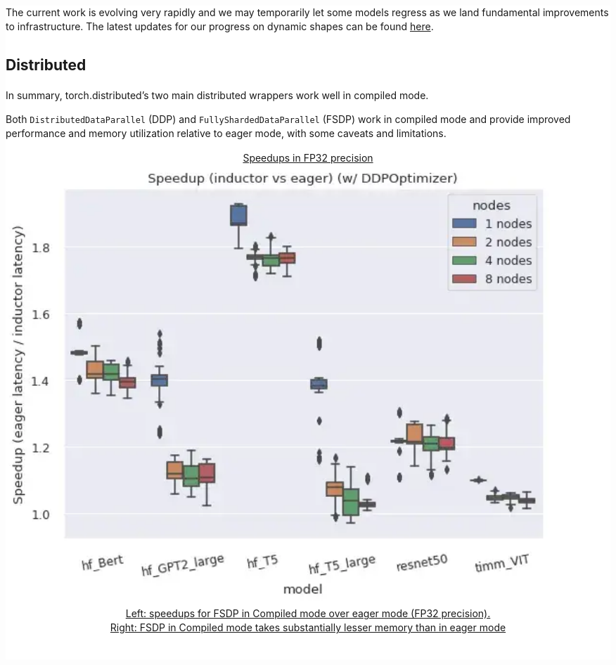The current work is evolving very rapidly and we may temporarily let some models regress as we land fundamental improvements to infrastructure. The latest updates for our progress on dynamic shapes can be found [here](https://dev-discuss.pytorch.org/t/state-of-symbolic-shapes-branch/777/19).

## Distributed

In summary, torch.distributed’s two main distributed wrappers work well in compiled mode.

Both `DistributedDataParallel` (DDP) and `FullyShardedDataParallel` (FSDP) work in compiled mode and provide improved performance and memory utilization relative to eager mode, with some caveats and limitations.

<p>
<center> <u> Speedups in FP32 precision</u></center>
<img src="/assets/images/pytorch-2.0-img9.png" width="90%">
<center><u> Left: speedups for FSDP in Compiled mode over eager mode (FP32 precision).<br>
Right: FSDP in Compiled mode takes substantially lesser memory than in eager mode</u></center>
</p>

<div style="display:flex; flex-direction: row; padding:10px;">